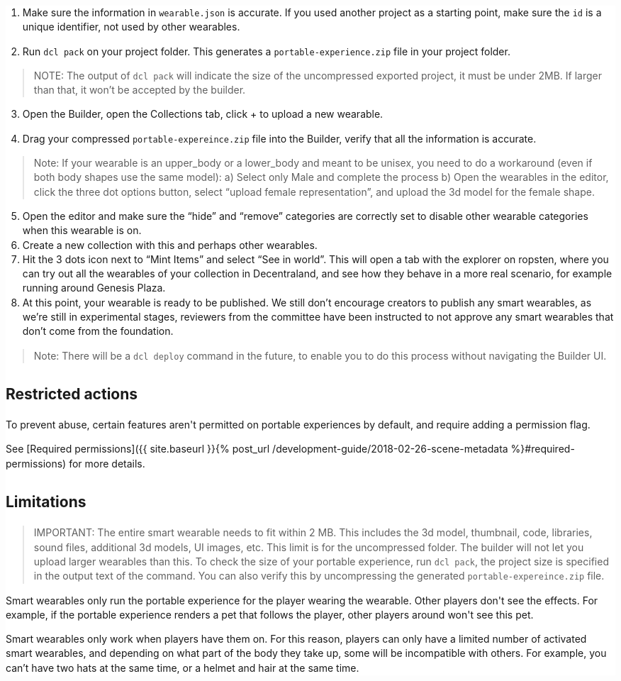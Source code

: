 1. Make sure the information in `wearable.json` is accurate. If you used another project as a starting point, make sure the `id` is a unique identifier, not used by other wearables.

2. Run `dcl pack` on your project folder. This generates a `portable-experience.zip` file in your project folder.

> NOTE: The output of `dcl pack` will indicate the size of the uncompressed exported project, it must be under 2MB. If larger than that, it won’t be accepted by the builder.

3. Open the Builder, open the Collections tab, click + to upload a new wearable.

4. Drag your compressed `portable-expereince.zip` file into the Builder, verify that all the information is accurate.

  > Note: If your wearable is an upper_body or a lower_body and meant to be unisex, you need to do a workaround (even if both body shapes use the same model): 
    a) Select only Male and complete the process
    b) Open the wearables in the editor, click the three dot options button, select “upload female representation”, and upload the 3d model for the female shape.

5. Open the editor and make sure the “hide” and “remove” categories are correctly set to disable other wearable categories when this wearable is on.
6. Create a new collection with this and perhaps other wearables.
7. Hit the 3 dots icon next to “Mint Items” and select “See in world”. This will open a tab with the explorer on ropsten, where you can try out all the wearables of your collection in Decentraland, and see how they behave in a more real scenario, for example running around Genesis Plaza.
8. At this point, your wearable is ready to be published. We still don’t encourage creators to publish any smart wearables, as we’re still in experimental stages, reviewers from the committee have been instructed to not approve any smart wearables that don’t come from the foundation.

> Note: There will be a `dcl deploy` command in the future, to enable you to do this process without navigating the Builder UI.

## Restricted actions

To prevent abuse, certain features aren't permitted on portable experiences by default, and require adding a permission flag.

See [Required permissions]({{ site.baseurl }}{% post_url /development-guide/2018-02-26-scene-metadata %}#required-permissions) for more details.

## Limitations

> IMPORTANT: The entire smart wearable needs to fit within 2 MB. This includes the 3d model, thumbnail, code, libraries, sound files, additional 3d models, UI images, etc. This limit is for the uncompressed folder. The builder will not let you upload larger wearables than this.
> To check the size of your portable experience, run `dcl pack`, the project size is specified in the output text of the command. You can also verify this by uncompressing the generated `portable-expereince.zip` file.

Smart wearables only run the portable experience for the player wearing the wearable. Other players don't see the effects. For example, if the portable experience renders a pet that follows the player, other players around won't see this pet.

Smart wearables only work when players have them on. For this reason, players can only have a limited number of activated smart wearables, and depending on what part of the body they take up, some will be incompatible with others. For example, you can’t have two hats at the same time, or a helmet and hair at the same time.
